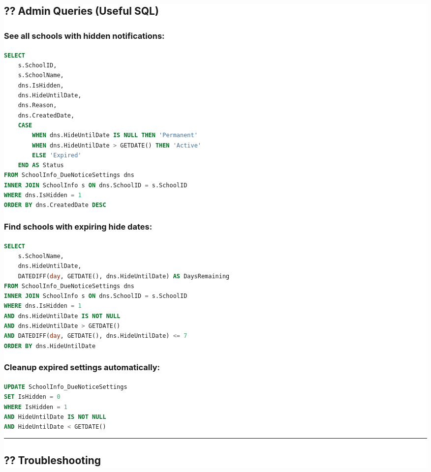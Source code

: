 
## ?? Admin Queries (Useful SQL)

### See all schools with hidden notifications:
```sql
SELECT 
    s.SchoolID,
    s.SchoolName,
    dns.IsHidden,
    dns.HideUntilDate,
    dns.Reason,
    dns.CreatedDate,
    CASE 
        WHEN dns.HideUntilDate IS NULL THEN 'Permanent'
        WHEN dns.HideUntilDate > GETDATE() THEN 'Active'
        ELSE 'Expired'
    END AS Status
FROM SchoolInfo_DueNoticeSettings dns
INNER JOIN SchoolInfo s ON dns.SchoolID = s.SchoolID
WHERE dns.IsHidden = 1
ORDER BY dns.CreatedDate DESC
```

### Find schools with expiring hide dates:
```sql
SELECT 
    s.SchoolName,
    dns.HideUntilDate,
    DATEDIFF(day, GETDATE(), dns.HideUntilDate) AS DaysRemaining
FROM SchoolInfo_DueNoticeSettings dns
INNER JOIN SchoolInfo s ON dns.SchoolID = s.SchoolID
WHERE dns.IsHidden = 1
AND dns.HideUntilDate IS NOT NULL
AND dns.HideUntilDate > GETDATE()
AND DATEDIFF(day, GETDATE(), dns.HideUntilDate) <= 7
ORDER BY dns.HideUntilDate
```

### Cleanup expired settings automatically:
```sql
UPDATE SchoolInfo_DueNoticeSettings 
SET IsHidden = 0 
WHERE IsHidden = 1 
AND HideUntilDate IS NOT NULL 
AND HideUntilDate < GETDATE()
```

---

## ?? Troubleshooting
